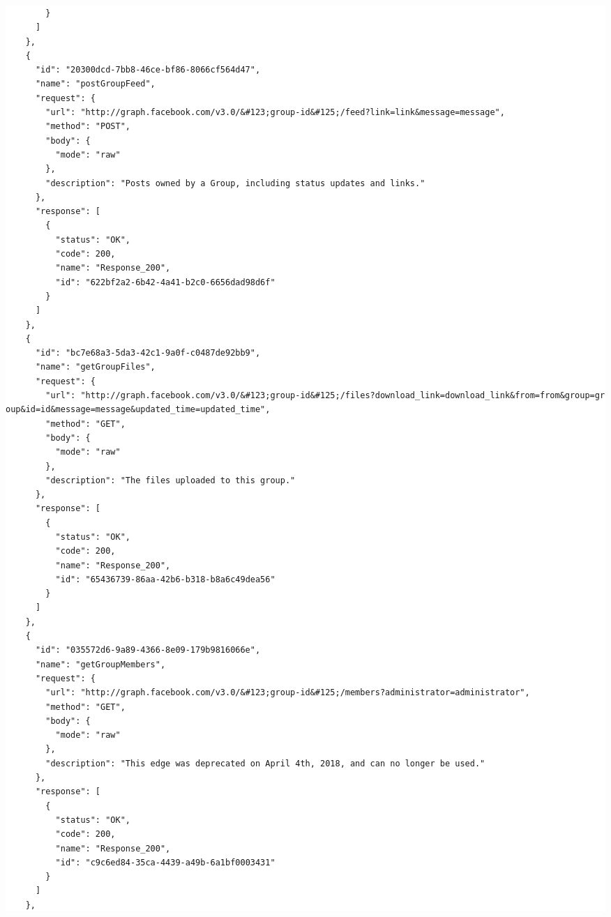             }
          ]
        },
        {
          "id": "20300dcd-7bb8-46ce-bf86-8066cf564d47",
          "name": "postGroupFeed",
          "request": {
            "url": "http://graph.facebook.com/v3.0/&#123;group-id&#125;/feed?link=link&message=message",
            "method": "POST",
            "body": {
              "mode": "raw"
            },
            "description": "Posts owned by a Group, including status updates and links."
          },
          "response": [
            {
              "status": "OK",
              "code": 200,
              "name": "Response_200",
              "id": "622bf2a2-6b42-4a41-b2c0-6656dad98d6f"
            }
          ]
        },
        {
          "id": "bc7e68a3-5da3-42c1-9a0f-c0487de92bb9",
          "name": "getGroupFiles",
          "request": {
            "url": "http://graph.facebook.com/v3.0/&#123;group-id&#125;/files?download_link=download_link&from=from&group=group&id=id&message=message&updated_time=updated_time",
            "method": "GET",
            "body": {
              "mode": "raw"
            },
            "description": "The files uploaded to this group."
          },
          "response": [
            {
              "status": "OK",
              "code": 200,
              "name": "Response_200",
              "id": "65436739-86aa-42b6-b318-b8a6c49dea56"
            }
          ]
        },
        {
          "id": "035572d6-9a89-4366-8e09-179b9816066e",
          "name": "getGroupMembers",
          "request": {
            "url": "http://graph.facebook.com/v3.0/&#123;group-id&#125;/members?administrator=administrator",
            "method": "GET",
            "body": {
              "mode": "raw"
            },
            "description": "This edge was deprecated on April 4th, 2018, and can no longer be used."
          },
          "response": [
            {
              "status": "OK",
              "code": 200,
              "name": "Response_200",
              "id": "c9c6ed84-35ca-4439-a49b-6a1bf0003431"
            }
          ]
        },